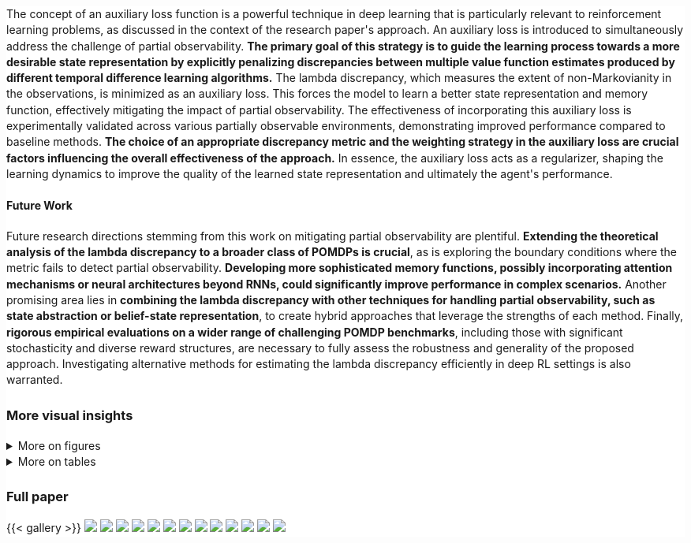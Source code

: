 The concept of an auxiliary loss function is a powerful technique in deep learning that is particularly relevant to reinforcement learning problems, as discussed in the context of the research paper's approach.  An auxiliary loss is introduced to simultaneously address the challenge of partial observability.  **The primary goal of this strategy is to guide the learning process towards a more desirable state representation by explicitly penalizing discrepancies between multiple value function estimates produced by different temporal difference learning algorithms.**  The lambda discrepancy, which measures the extent of non-Markovianity in the observations, is minimized as an auxiliary loss. This forces the model to learn a better state representation and memory function, effectively mitigating the impact of partial observability. The effectiveness of incorporating this auxiliary loss is experimentally validated across various partially observable environments, demonstrating improved performance compared to baseline methods. **The choice of an appropriate discrepancy metric and the weighting strategy in the auxiliary loss are crucial factors influencing the overall effectiveness of the approach.**  In essence, the auxiliary loss acts as a regularizer, shaping the learning dynamics to improve the quality of the learned state representation and ultimately the agent's performance.

#### Future Work
Future research directions stemming from this work on mitigating partial observability are plentiful.  **Extending the theoretical analysis of the lambda discrepancy to a broader class of POMDPs is crucial**, as is exploring the boundary conditions where the metric fails to detect partial observability.  **Developing more sophisticated memory functions, possibly incorporating attention mechanisms or neural architectures beyond RNNs, could significantly improve performance in complex scenarios.**  Another promising area lies in **combining the lambda discrepancy with other techniques for handling partial observability, such as state abstraction or belief-state representation**, to create hybrid approaches that leverage the strengths of each method.  Finally, **rigorous empirical evaluations on a wider range of challenging POMDP benchmarks**, including those with significant stochasticity and diverse reward structures, are necessary to fully assess the robustness and generality of the proposed approach.  Investigating alternative methods for estimating the lambda discrepancy efficiently in deep RL settings is also warranted.


### More visual insights

<details><summary>More on figures
</summary></details>




<details><summary>More on tables
</summary></details>




### Full paper

{{< gallery >}}
<img src="https://ai-paper-reviewer.com/YaPhvbGqwO/1.png" class="grid-w50 md:grid-w33 xl:grid-w25" />
<img src="https://ai-paper-reviewer.com/YaPhvbGqwO/2.png" class="grid-w50 md:grid-w33 xl:grid-w25" />
<img src="https://ai-paper-reviewer.com/YaPhvbGqwO/3.png" class="grid-w50 md:grid-w33 xl:grid-w25" />
<img src="https://ai-paper-reviewer.com/YaPhvbGqwO/4.png" class="grid-w50 md:grid-w33 xl:grid-w25" />
<img src="https://ai-paper-reviewer.com/YaPhvbGqwO/5.png" class="grid-w50 md:grid-w33 xl:grid-w25" />
<img src="https://ai-paper-reviewer.com/YaPhvbGqwO/6.png" class="grid-w50 md:grid-w33 xl:grid-w25" />
<img src="https://ai-paper-reviewer.com/YaPhvbGqwO/7.png" class="grid-w50 md:grid-w33 xl:grid-w25" />
<img src="https://ai-paper-reviewer.com/YaPhvbGqwO/8.png" class="grid-w50 md:grid-w33 xl:grid-w25" />
<img src="https://ai-paper-reviewer.com/YaPhvbGqwO/9.png" class="grid-w50 md:grid-w33 xl:grid-w25" />
<img src="https://ai-paper-reviewer.com/YaPhvbGqwO/10.png" class="grid-w50 md:grid-w33 xl:grid-w25" />
<img src="https://ai-paper-reviewer.com/YaPhvbGqwO/11.png" class="grid-w50 md:grid-w33 xl:grid-w25" />
<img src="https://ai-paper-reviewer.com/YaPhvbGqwO/12.png" class="grid-w50 md:grid-w33 xl:grid-w25" />
<img src="https://ai-paper-reviewer.com/YaPhvbGqwO/13.png" class="grid-w50 md:grid-w33 xl:grid-w25" />